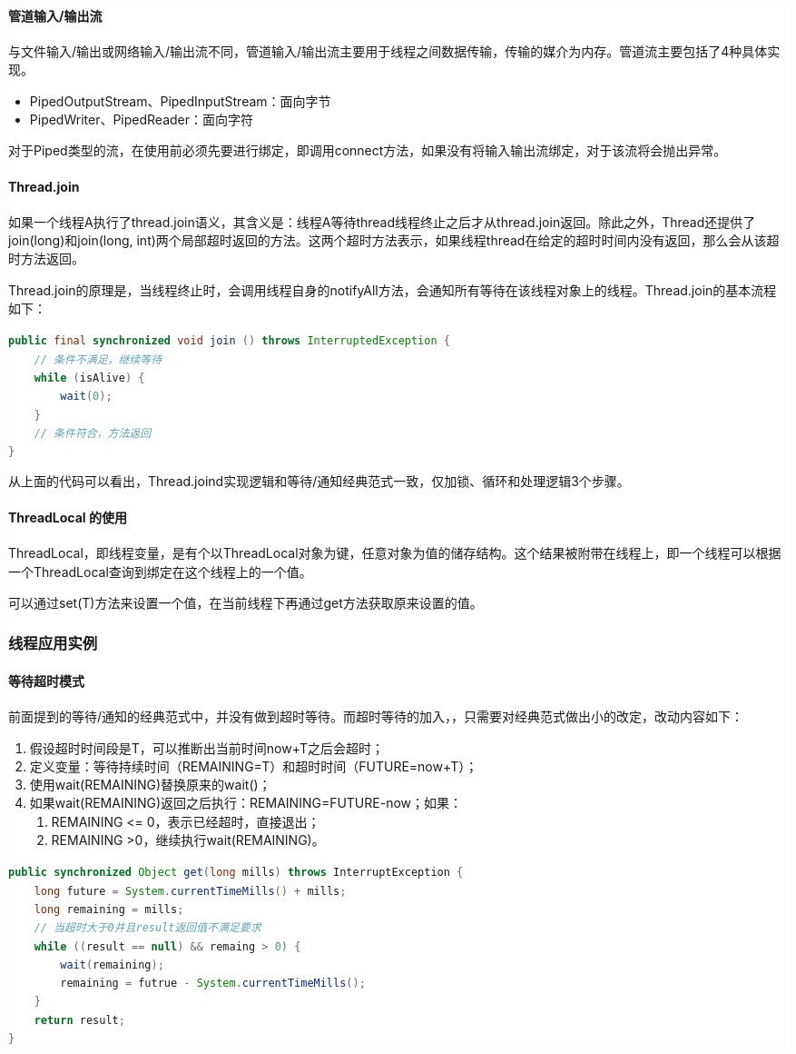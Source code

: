 #### 管道输入/输出流

与文件输入/输出或网络输入/输出流不同，管道输入/输出流主要用于线程之间数据传输，传输的媒介为内存。管道流主要包括了4种具体实现。

+ PipedOutputStream、PipedInputStream：面向字节
+ PipedWriter、PipedReader：面向字符

对于Piped类型的流，在使用前必须先要进行绑定，即调用connect方法，如果没有将输入输出流绑定，对于该流将会抛出异常。

#### Thread.join

如果一个线程A执行了thread.join语义，其含义是：线程A等待thread线程终止之后才从thread.join返回。除此之外，Thread还提供了join(long)和join(long, int)两个局部超时返回的方法。这两个超时方法表示，如果线程thread在给定的超时时间内没有返回，那么会从该超时方法返回。

Thread.join的原理是，当线程终止时，会调用线程自身的notifyAll方法，会通知所有等待在该线程对象上的线程。Thread.join的基本流程如下：

```java
public final synchronized void join () throws InterruptedException {
    // 条件不满足，继续等待
    while (isAlive) {
        wait(0);
    }
    // 条件符合，方法返回
}
```

从上面的代码可以看出，Thread.joind实现逻辑和等待/通知经典范式一致，仅加锁、循环和处理逻辑3个步骤。

#### ThreadLocal 的使用

ThreadLocal，即线程变量，是有个以ThreadLocal对象为键，任意对象为值的储存结构。这个结果被附带在线程上，即一个线程可以根据一个ThreadLocal查询到绑定在这个线程上的一个值。

可以通过set(T)方法来设置一个值，在当前线程下再通过get方法获取原来设置的值。

### 线程应用实例

#### 等待超时模式

前面提到的等待/通知的经典范式中，并没有做到超时等待。而超时等待的加入，，只需要对经典范式做出小的改定，改动内容如下：

1. 假设超时时间段是T，可以推断出当前时间now+T之后会超时；
2. 定义变量：等待持续时间（REMAINING=T）和超时时间（FUTURE=now+T）；
3. 使用wait(REMAINING)替换原来的wait()；
4. 如果wait(REMAINING)返回之后执行：REMAINING=FUTURE-now；如果：
   1. REMAINING <= 0，表示已经超时，直接退出；
   2. REMAINING >0，继续执行wait(REMAINING)。

```java
public synchronized Object get(long mills) throws InterruptException {
    long future = System.currentTimeMills() + mills;
    long remaining = mills;
    // 当超时大于0并且result返回值不满足要求
    while ((result == null) && remaing > 0) {
        wait(remaining);
        remaining = futrue - System.currentTimeMills();
    }
    return result;
}
```
